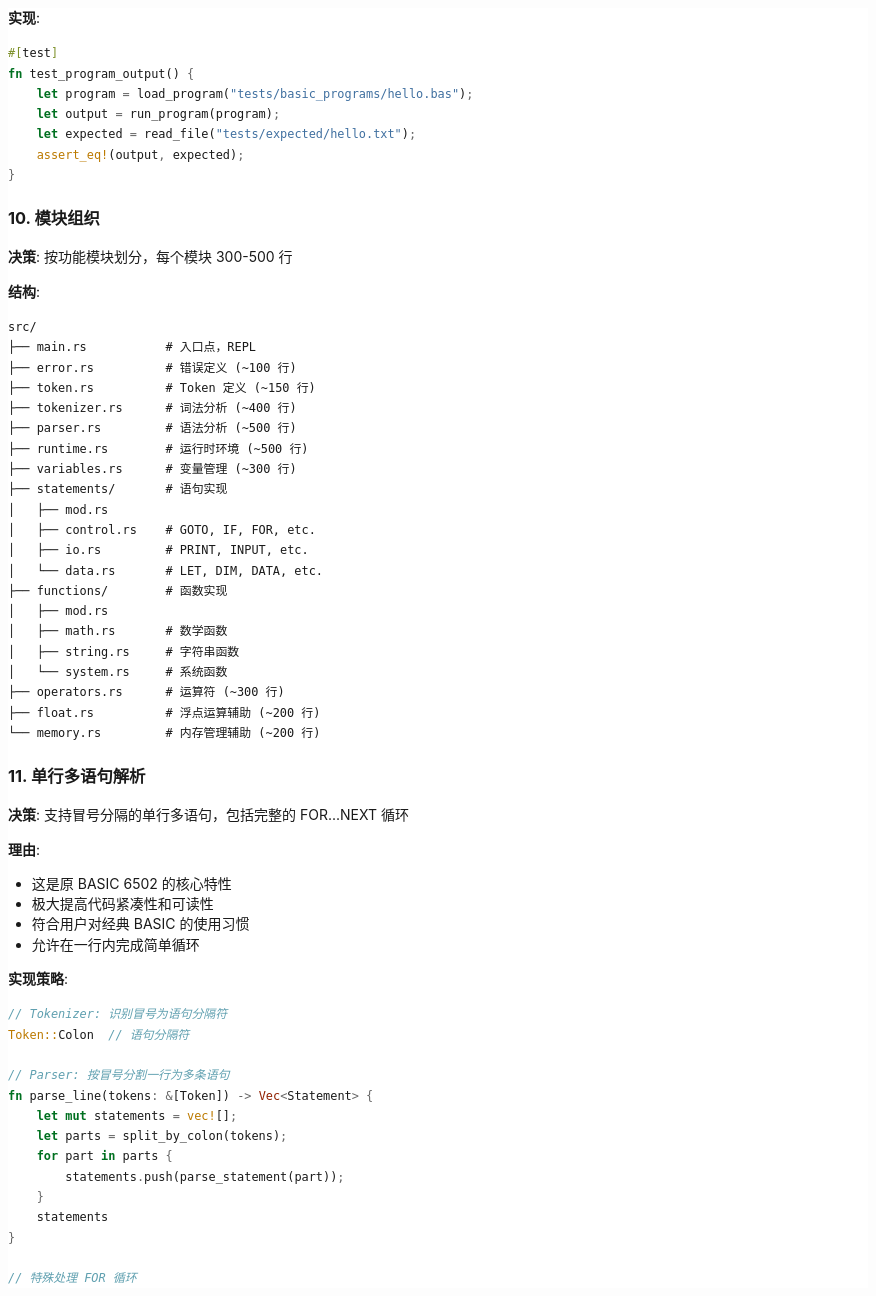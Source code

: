 **实现**:
```rust
#[test]
fn test_program_output() {
    let program = load_program("tests/basic_programs/hello.bas");
    let output = run_program(program);
    let expected = read_file("tests/expected/hello.txt");
    assert_eq!(output, expected);
}
```

### 10. 模块组织

**决策**: 按功能模块划分，每个模块 300-500 行

**结构**:
```
src/
├── main.rs           # 入口点，REPL
├── error.rs          # 错误定义 (~100 行)
├── token.rs          # Token 定义 (~150 行)
├── tokenizer.rs      # 词法分析 (~400 行)
├── parser.rs         # 语法分析 (~500 行)
├── runtime.rs        # 运行时环境 (~500 行)
├── variables.rs      # 变量管理 (~300 行)
├── statements/       # 语句实现
│   ├── mod.rs
│   ├── control.rs    # GOTO, IF, FOR, etc.
│   ├── io.rs         # PRINT, INPUT, etc.
│   └── data.rs       # LET, DIM, DATA, etc.
├── functions/        # 函数实现
│   ├── mod.rs
│   ├── math.rs       # 数学函数
│   ├── string.rs     # 字符串函数
│   └── system.rs     # 系统函数
├── operators.rs      # 运算符 (~300 行)
├── float.rs          # 浮点运算辅助 (~200 行)
└── memory.rs         # 内存管理辅助 (~200 行)
```

### 11. 单行多语句解析

**决策**: 支持冒号分隔的单行多语句，包括完整的 FOR...NEXT 循环

**理由**:
- 这是原 BASIC 6502 的核心特性
- 极大提高代码紧凑性和可读性
- 符合用户对经典 BASIC 的使用习惯
- 允许在一行内完成简单循环

**实现策略**:
```rust
// Tokenizer: 识别冒号为语句分隔符
Token::Colon  // 语句分隔符

// Parser: 按冒号分割一行为多条语句
fn parse_line(tokens: &[Token]) -> Vec<Statement> {
    let mut statements = vec![];
    let parts = split_by_colon(tokens);
    for part in parts {
        statements.push(parse_statement(part));
    }
    statements
}

// 特殊处理 FOR 循环
```